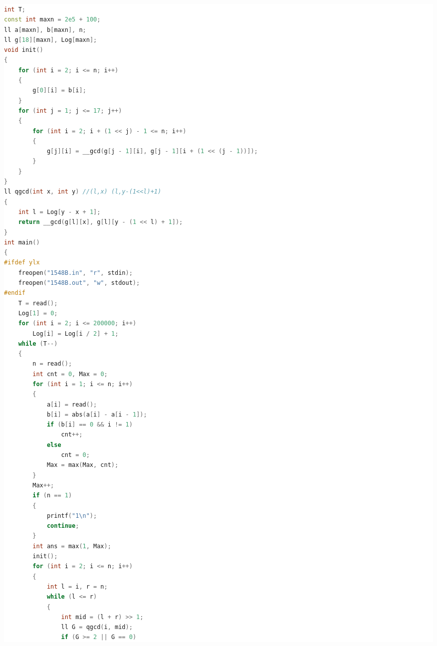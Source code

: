 ```cpp
int T;
const int maxn = 2e5 + 100;
ll a[maxn], b[maxn], n;
ll g[18][maxn], Log[maxn];
void init()
{
    for (int i = 2; i <= n; i++)
    {
        g[0][i] = b[i];
    }
    for (int j = 1; j <= 17; j++)
    {
        for (int i = 2; i + (1 << j) - 1 <= n; i++)
        {
            g[j][i] = __gcd(g[j - 1][i], g[j - 1][i + (1 << (j - 1))]);
        }
    }
}
ll qgcd(int x, int y) //(l,x) (l,y-(1<<l)+1)
{
    int l = Log[y - x + 1];
    return __gcd(g[l][x], g[l][y - (1 << l) + 1]);
}
int main()
{
#ifdef ylx
    freopen("1548B.in", "r", stdin);
    freopen("1548B.out", "w", stdout);
#endif
    T = read();
    Log[1] = 0;
    for (int i = 2; i <= 200000; i++)
        Log[i] = Log[i / 2] + 1;
    while (T--)
    {
        n = read();
        int cnt = 0, Max = 0;
        for (int i = 1; i <= n; i++)
        {
            a[i] = read();
            b[i] = abs(a[i] - a[i - 1]);
            if (b[i] == 0 && i != 1)
                cnt++;
            else
                cnt = 0;
            Max = max(Max, cnt);
        }
        Max++;
        if (n == 1)
        {
            printf("1\n");
            continue;
        }
        int ans = max(1, Max);
        init();
        for (int i = 2; i <= n; i++)
        {
            int l = i, r = n;
            while (l <= r)
            {
                int mid = (l + r) >> 1;
                ll G = qgcd(i, mid);
                if (G >= 2 || G == 0)
```